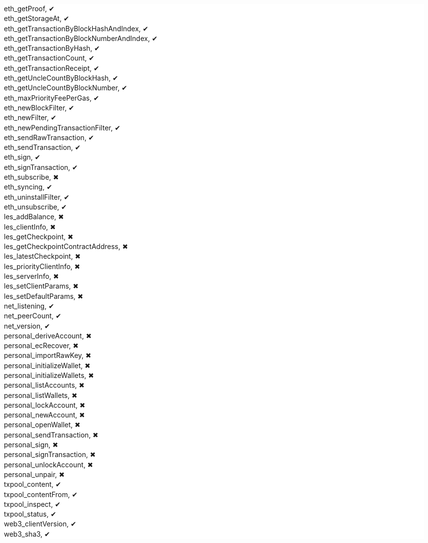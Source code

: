 eth\_getProof, ✔  
eth\_getStorageAt, ✔  
eth\_getTransactionByBlockHashAndIndex, ✔  
eth\_getTransactionByBlockNumberAndIndex, ✔  
eth\_getTransactionByHash, ✔  
eth\_getTransactionCount, ✔  
eth\_getTransactionReceipt, ✔  
eth\_getUncleCountByBlockHash, ✔  
eth\_getUncleCountByBlockNumber, ✔  
eth\_maxPriorityFeePerGas, ✔  
eth\_newBlockFilter, ✔  
eth\_newFilter, ✔  
eth\_newPendingTransactionFilter, ✔  
eth\_sendRawTransaction, ✔  
eth\_sendTransaction, ✔  
eth\_sign, ✔  
eth\_signTransaction, ✔  
eth\_subscribe, ✖  
eth\_syncing, ✔  
eth\_uninstallFilter, ✔  
eth\_unsubscribe, ✔  
les\_addBalance, ✖  
les\_clientInfo, ✖  
les\_getCheckpoint, ✖  
les\_getCheckpointContractAddress, ✖  
les\_latestCheckpoint, ✖  
les\_priorityClientInfo, ✖  
les\_serverInfo, ✖  
les\_setClientParams, ✖  
les\_setDefaultParams, ✖  
net\_listening, ✔  
net\_peerCount, ✔  
net\_version, ✔  
personal\_deriveAccount, ✖  
personal\_ecRecover, ✖  
personal\_importRawKey, ✖  
personal\_initializeWallet, ✖  
personal\_initializeWallets, ✖  
personal\_listAccounts, ✖  
personal\_listWallets, ✖  
personal\_lockAccount, ✖  
personal\_newAccount, ✖  
personal\_openWallet, ✖  
personal\_sendTransaction, ✖  
personal\_sign, ✖  
personal\_signTransaction, ✖  
personal\_unlockAccount, ✖  
personal\_unpair, ✖  
txpool\_content, ✔  
txpool\_contentFrom, ✔  
txpool\_inspect, ✔  
txpool\_status, ✔  
web3\_clientVersion, ✔  
web3\_sha3, ✔
